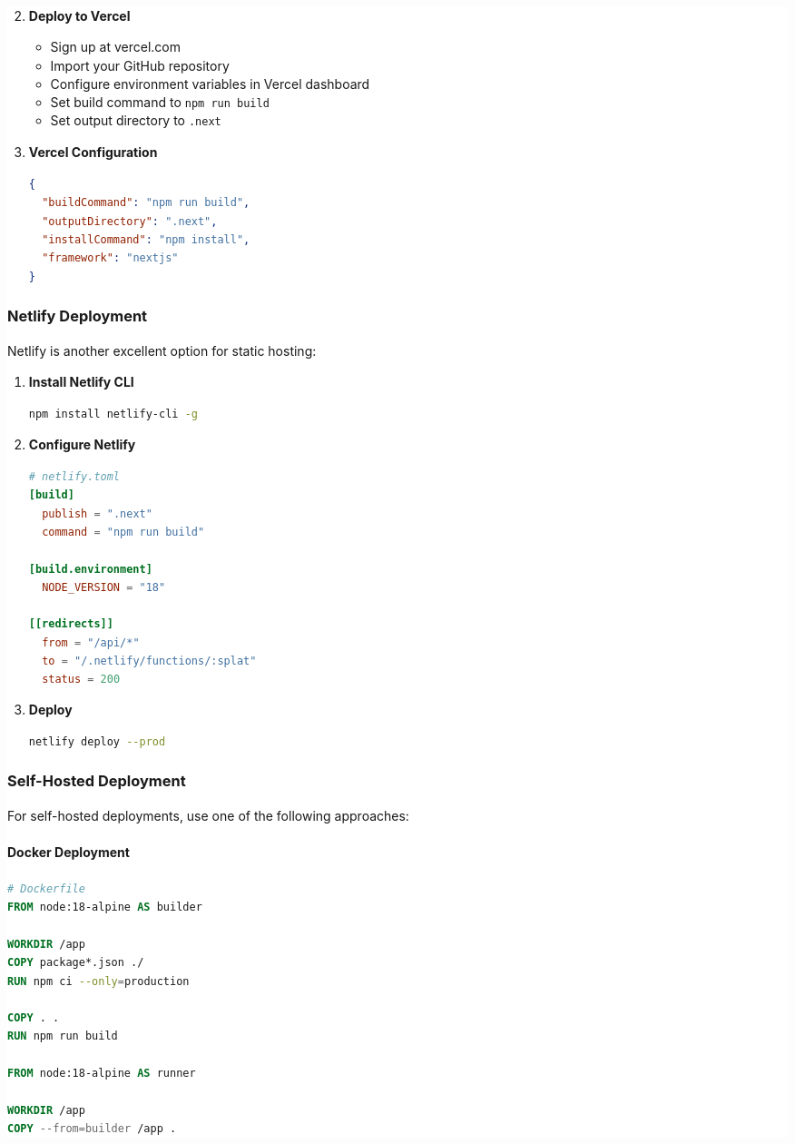 2. **Deploy to Vercel**
   - Sign up at vercel.com
   - Import your GitHub repository
   - Configure environment variables in Vercel dashboard
   - Set build command to `npm run build`
   - Set output directory to `.next`

3. **Vercel Configuration**
   ```json
   {
     "buildCommand": "npm run build",
     "outputDirectory": ".next",
     "installCommand": "npm install",
     "framework": "nextjs"
   }
   ```

### Netlify Deployment

Netlify is another excellent option for static hosting:

1. **Install Netlify CLI**
   ```bash
   npm install netlify-cli -g
   ```

2. **Configure Netlify**
   ```toml
   # netlify.toml
   [build]
     publish = ".next"
     command = "npm run build"
     
   [build.environment]
     NODE_VERSION = "18"
     
   [[redirects]]
     from = "/api/*"
     to = "/.netlify/functions/:splat"
     status = 200
   ```

3. **Deploy**
   ```bash
   netlify deploy --prod
   ```

### Self-Hosted Deployment

For self-hosted deployments, use one of the following approaches:

#### Docker Deployment

```dockerfile
# Dockerfile
FROM node:18-alpine AS builder

WORKDIR /app
COPY package*.json ./
RUN npm ci --only=production

COPY . .
RUN npm run build

FROM node:18-alpine AS runner

WORKDIR /app
COPY --from=builder /app .
```